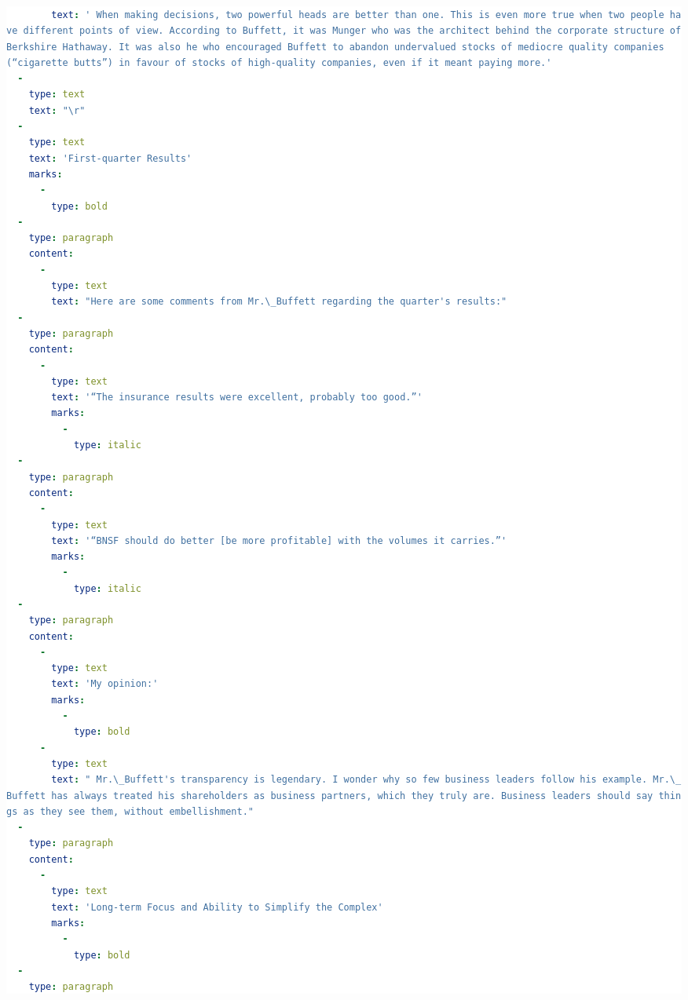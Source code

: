 ```yaml
        text: ' When making decisions, two powerful heads are better than one. This is even more true when two people have different points of view. According to Buffett, it was Munger who was the architect behind the corporate structure of Berkshire Hathaway. It was also he who encouraged Buffett to abandon undervalued stocks of mediocre quality companies (“cigarette butts”) in favour of stocks of high-quality companies, even if it meant paying more.'
  -
    type: text
    text: "\r"
  -
    type: text
    text: 'First-quarter Results'
    marks:
      -
        type: bold
  -
    type: paragraph
    content:
      -
        type: text
        text: "Here are some comments from Mr.\_Buffett regarding the quarter's results:"
  -
    type: paragraph
    content:
      -
        type: text
        text: '“The insurance results were excellent, probably too good.”'
        marks:
          -
            type: italic
  -
    type: paragraph
    content:
      -
        type: text
        text: '“BNSF should do better [be more profitable] with the volumes it carries.”'
        marks:
          -
            type: italic
  -
    type: paragraph
    content:
      -
        type: text
        text: 'My opinion:'
        marks:
          -
            type: bold
      -
        type: text
        text: " Mr.\_Buffett's transparency is legendary. I wonder why so few business leaders follow his example. Mr.\_Buffett has always treated his shareholders as business partners, which they truly are. Business leaders should say things as they see them, without embellishment."
  -
    type: paragraph
    content:
      -
        type: text
        text: 'Long-term Focus and Ability to Simplify the Complex'
        marks:
          -
            type: bold
  -
    type: paragraph
```